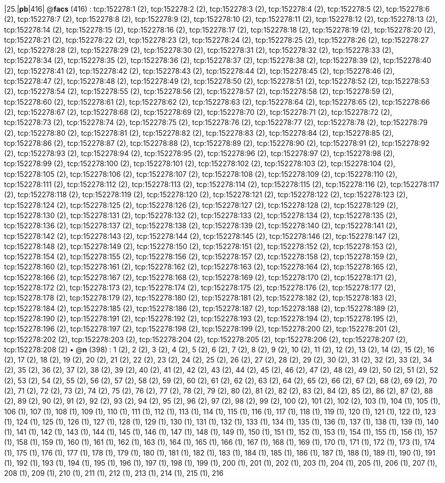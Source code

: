 |25.|__pb__|416| @__facs__ (416) : tcp:152278:1 (2), tcp:152278:2 (2), tcp:152278:3 (2), tcp:152278:4 (2), tcp:152278:5 (2), tcp:152278:6 (2), tcp:152278:7 (2), tcp:152278:8 (2), tcp:152278:9 (2), tcp:152278:10 (2), tcp:152278:11 (2), tcp:152278:12 (2), tcp:152278:13 (2), tcp:152278:14 (2), tcp:152278:15 (2), tcp:152278:16 (2), tcp:152278:17 (2), tcp:152278:18 (2), tcp:152278:19 (2), tcp:152278:20 (2), tcp:152278:21 (2), tcp:152278:22 (2), tcp:152278:23 (2), tcp:152278:24 (2), tcp:152278:25 (2), tcp:152278:26 (2), tcp:152278:27 (2), tcp:152278:28 (2), tcp:152278:29 (2), tcp:152278:30 (2), tcp:152278:31 (2), tcp:152278:32 (2), tcp:152278:33 (2), tcp:152278:34 (2), tcp:152278:35 (2), tcp:152278:36 (2), tcp:152278:37 (2), tcp:152278:38 (2), tcp:152278:39 (2), tcp:152278:40 (2), tcp:152278:41 (2), tcp:152278:42 (2), tcp:152278:43 (2), tcp:152278:44 (2), tcp:152278:45 (2), tcp:152278:46 (2), tcp:152278:47 (2), tcp:152278:48 (2), tcp:152278:49 (2), tcp:152278:50 (2), tcp:152278:51 (2), tcp:152278:52 (2), tcp:152278:53 (2), tcp:152278:54 (2), tcp:152278:55 (2), tcp:152278:56 (2), tcp:152278:57 (2), tcp:152278:58 (2), tcp:152278:59 (2), tcp:152278:60 (2), tcp:152278:61 (2), tcp:152278:62 (2), tcp:152278:63 (2), tcp:152278:64 (2), tcp:152278:65 (2), tcp:152278:66 (2), tcp:152278:67 (2), tcp:152278:68 (2), tcp:152278:69 (2), tcp:152278:70 (2), tcp:152278:71 (2), tcp:152278:72 (2), tcp:152278:73 (2), tcp:152278:74 (2), tcp:152278:75 (2), tcp:152278:76 (2), tcp:152278:77 (2), tcp:152278:78 (2), tcp:152278:79 (2), tcp:152278:80 (2), tcp:152278:81 (2), tcp:152278:82 (2), tcp:152278:83 (2), tcp:152278:84 (2), tcp:152278:85 (2), tcp:152278:86 (2), tcp:152278:87 (2), tcp:152278:88 (2), tcp:152278:89 (2), tcp:152278:90 (2), tcp:152278:91 (2), tcp:152278:92 (2), tcp:152278:93 (2), tcp:152278:94 (2), tcp:152278:95 (2), tcp:152278:96 (2), tcp:152278:97 (2), tcp:152278:98 (2), tcp:152278:99 (2), tcp:152278:100 (2), tcp:152278:101 (2), tcp:152278:102 (2), tcp:152278:103 (2), tcp:152278:104 (2), tcp:152278:105 (2), tcp:152278:106 (2), tcp:152278:107 (2), tcp:152278:108 (2), tcp:152278:109 (2), tcp:152278:110 (2), tcp:152278:111 (2), tcp:152278:112 (2), tcp:152278:113 (2), tcp:152278:114 (2), tcp:152278:115 (2), tcp:152278:116 (2), tcp:152278:117 (2), tcp:152278:118 (2), tcp:152278:119 (2), tcp:152278:120 (2), tcp:152278:121 (2), tcp:152278:122 (2), tcp:152278:123 (2), tcp:152278:124 (2), tcp:152278:125 (2), tcp:152278:126 (2), tcp:152278:127 (2), tcp:152278:128 (2), tcp:152278:129 (2), tcp:152278:130 (2), tcp:152278:131 (2), tcp:152278:132 (2), tcp:152278:133 (2), tcp:152278:134 (2), tcp:152278:135 (2), tcp:152278:136 (2), tcp:152278:137 (2), tcp:152278:138 (2), tcp:152278:139 (2), tcp:152278:140 (2), tcp:152278:141 (2), tcp:152278:142 (2), tcp:152278:143 (2), tcp:152278:144 (2), tcp:152278:145 (2), tcp:152278:146 (2), tcp:152278:147 (2), tcp:152278:148 (2), tcp:152278:149 (2), tcp:152278:150 (2), tcp:152278:151 (2), tcp:152278:152 (2), tcp:152278:153 (2), tcp:152278:154 (2), tcp:152278:155 (2), tcp:152278:156 (2), tcp:152278:157 (2), tcp:152278:158 (2), tcp:152278:159 (2), tcp:152278:160 (2), tcp:152278:161 (2), tcp:152278:162 (2), tcp:152278:163 (2), tcp:152278:164 (2), tcp:152278:165 (2), tcp:152278:166 (2), tcp:152278:167 (2), tcp:152278:168 (2), tcp:152278:169 (2), tcp:152278:170 (2), tcp:152278:171 (2), tcp:152278:172 (2), tcp:152278:173 (2), tcp:152278:174 (2), tcp:152278:175 (2), tcp:152278:176 (2), tcp:152278:177 (2), tcp:152278:178 (2), tcp:152278:179 (2), tcp:152278:180 (2), tcp:152278:181 (2), tcp:152278:182 (2), tcp:152278:183 (2), tcp:152278:184 (2), tcp:152278:185 (2), tcp:152278:186 (2), tcp:152278:187 (2), tcp:152278:188 (2), tcp:152278:189 (2), tcp:152278:190 (2), tcp:152278:191 (2), tcp:152278:192 (2), tcp:152278:193 (2), tcp:152278:194 (2), tcp:152278:195 (2), tcp:152278:196 (2), tcp:152278:197 (2), tcp:152278:198 (2), tcp:152278:199 (2), tcp:152278:200 (2), tcp:152278:201 (2), tcp:152278:202 (2), tcp:152278:203 (2), tcp:152278:204 (2), tcp:152278:205 (2), tcp:152278:206 (2), tcp:152278:207 (2), tcp:152278:208 (2)  •  @__n__ (398) : 1 (2), 2 (2), 3 (2), 4 (2), 5 (2), 6 (2), 7 (2), 8 (2), 9 (2), 10 (2), 11 (2), 12 (2), 13 (2), 14 (2), 15 (2), 16 (2), 17 (2), 18 (2), 19 (2), 20 (2), 21 (2), 22 (2), 23 (2), 24 (2), 25 (2), 26 (2), 27 (2), 28 (2), 29 (2), 30 (2), 31 (2), 32 (2), 33 (2), 34 (2), 35 (2), 36 (2), 37 (2), 38 (2), 39 (2), 40 (2), 41 (2), 42 (2), 43 (2), 44 (2), 45 (2), 46 (2), 47 (2), 48 (2), 49 (2), 50 (2), 51 (2), 52 (2), 53 (2), 54 (2), 55 (2), 56 (2), 57 (2), 58 (2), 59 (2), 60 (2), 61 (2), 62 (2), 63 (2), 64 (2), 65 (2), 66 (2), 67 (2), 68 (2), 69 (2), 70 (2), 71 (2), 72 (2), 73 (2), 74 (2), 75 (2), 76 (2), 77 (2), 78 (2), 79 (2), 80 (2), 81 (2), 82 (2), 83 (2), 84 (2), 85 (2), 86 (2), 87 (2), 88 (2), 89 (2), 90 (2), 91 (2), 92 (2), 93 (2), 94 (2), 95 (2), 96 (2), 97 (2), 98 (2), 99 (2), 100 (2), 101 (2), 102 (2), 103 (1), 104 (1), 105 (1), 106 (1), 107 (1), 108 (1), 109 (1), 110 (1), 111 (1), 112 (1), 113 (1), 114 (1), 115 (1), 116 (1), 117 (1), 118 (1), 119 (1), 120 (1), 121 (1), 122 (1), 123 (1), 124 (1), 125 (1), 126 (1), 127 (1), 128 (1), 129 (1), 130 (1), 131 (1), 132 (1), 133 (1), 134 (1), 135 (1), 136 (1), 137 (1), 138 (1), 139 (1), 140 (1), 141 (1), 142 (1), 143 (1), 144 (1), 145 (1), 146 (1), 147 (1), 148 (1), 149 (1), 150 (1), 151 (1), 152 (1), 153 (1), 154 (1), 155 (1), 156 (1), 157 (1), 158 (1), 159 (1), 160 (1), 161 (1), 162 (1), 163 (1), 164 (1), 165 (1), 166 (1), 167 (1), 168 (1), 169 (1), 170 (1), 171 (1), 172 (1), 173 (1), 174 (1), 175 (1), 176 (1), 177 (1), 178 (1), 179 (1), 180 (1), 181 (1), 182 (1), 183 (1), 184 (1), 185 (1), 186 (1), 187 (1), 188 (1), 189 (1), 190 (1), 191 (1), 192 (1), 193 (1), 194 (1), 195 (1), 196 (1), 197 (1), 198 (1), 199 (1), 200 (1), 201 (1), 202 (1), 203 (1), 204 (1), 205 (1), 206 (1), 207 (1), 208 (1), 209 (1), 210 (1), 211 (1), 212 (1), 213 (1), 214 (1), 215 (1), 216